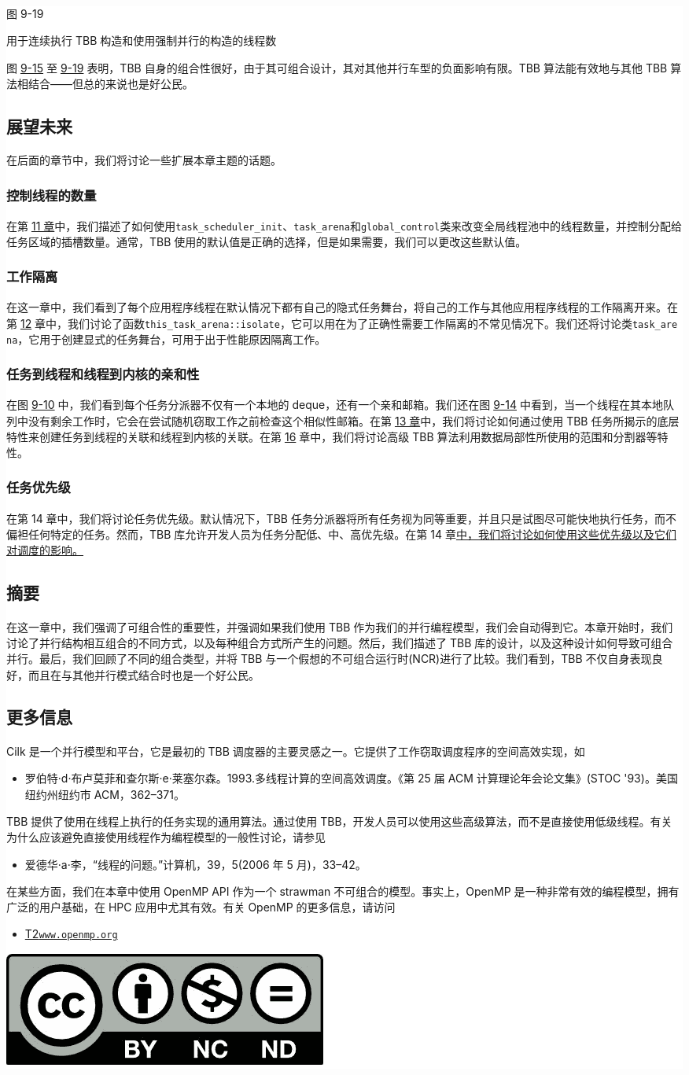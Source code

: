 图 9-19

用于连续执行 TBB 构造和使用强制并行的构造的线程数

图 [9-15](#Fig15) 至 [9-19](#Fig19) 表明，TBB 自身的组合性很好，由于其可组合设计，其对其他并行车型的负面影响有限。TBB 算法能有效地与其他 TBB 算法相结合——但总的来说也是好公民。

## 展望未来

在后面的章节中，我们将讨论一些扩展本章主题的话题。

### 控制线程的数量

在第 [11 章](11.html#b978-1-4842-4398-5_11)中，我们描述了如何使用`task_scheduler_init`、`task_arena`和`global_control`类来改变全局线程池中的线程数量，并控制分配给任务区域的插槽数量。通常，TBB 使用的默认值是正确的选择，但是如果需要，我们可以更改这些默认值。

### 工作隔离

在这一章中，我们看到了每个应用程序线程在默认情况下都有自己的隐式任务舞台，将自己的工作与其他应用程序线程的工作隔离开来。在第 [12](12.html#b978-1-4842-4398-5_12) 章中，我们讨论了函数`this_task_arena::isolate`，它可以用在为了正确性需要工作隔离的不常见情况下。我们还将讨论类`task_arena`，它用于创建显式的任务舞台，可用于出于性能原因隔离工作。

### 任务到线程和线程到内核的亲和性

在图 [9-10](#Fig10) 中，我们看到每个任务分派器不仅有一个本地的 deque，还有一个亲和邮箱。我们还在图 [9-14](#Fig14) 中看到，当一个线程在其本地队列中没有剩余工作时，它会在尝试随机窃取工作之前检查这个相似性邮箱。在第 [13 章](13.html#b978-1-4842-4398-5_13)中，我们将讨论如何通过使用 TBB 任务所揭示的底层特性来创建任务到线程的关联和线程到内核的关联。在第 [16](16.html#b978-1-4842-4398-5_16) 章中，我们将讨论高级 TBB 算法利用数据局部性所使用的范围和分割器等特性。

### 任务优先级

在第 14 章中，我们将讨论任务优先级。默认情况下，TBB 任务分派器将所有任务视为同等重要，并且只是试图尽可能快地执行任务，而不偏袒任何特定的任务。然而，TBB 库允许开发人员为任务分配低、中、高优先级。在第 14 章[中，我们将讨论如何使用这些优先级以及它们对调度的影响。](14.html#b978-1-4842-4398-5_14)

## 摘要

在这一章中，我们强调了可组合性的重要性，并强调如果我们使用 TBB 作为我们的并行编程模型，我们会自动得到它。本章开始时，我们讨论了并行结构相互组合的不同方式，以及每种组合方式所产生的问题。然后，我们描述了 TBB 库的设计，以及这种设计如何导致可组合并行。最后，我们回顾了不同的组合类型，并将 TBB 与一个假想的不可组合运行时(NCR)进行了比较。我们看到，TBB 不仅自身表现良好，而且在与其他并行模式结合时也是一个好公民。

## 更多信息

Cilk 是一个并行模型和平台，它是最初的 TBB 调度器的主要灵感之一。它提供了工作窃取调度程序的空间高效实现，如

*   罗伯特·d·布卢莫菲和查尔斯·e·莱塞尔森。1993.多线程计算的空间高效调度。《第 25 届 ACM 计算理论年会论文集》(STOC '93)。美国纽约州纽约市 ACM，362–371。

TBB 提供了使用在线程上执行的任务实现的通用算法。通过使用 TBB，开发人员可以使用这些高级算法，而不是直接使用低级线程。有关为什么应该避免直接使用线程作为编程模型的一般性讨论，请参见

*   爱德华·a·李，“线程的问题。”计算机，39，5(2006 年 5 月)，33–42。

在某些方面，我们在本章中使用 OpenMP API 作为一个 strawman 不可组合的模型。事实上，OpenMP 是一种非常有效的编程模型，拥有广泛的用户基础，在 HPC 应用中尤其有效。有关 OpenMP 的更多信息，请访问

*   [T2`www.openmp.org`](http://www.openmp.org)

[![Creative Commons](img/Image00001.jpg)](https://creativecommons.org/licenses/by-nc-nd/4.0) 
